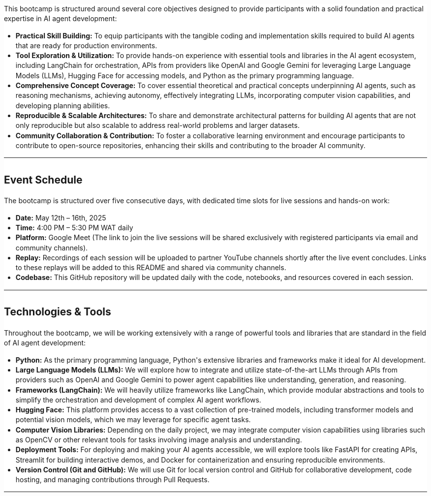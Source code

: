 This bootcamp is structured around several core objectives designed to provide participants with a solid foundation and practical expertise in AI agent development:

* **Practical Skill Building:** To equip participants with the tangible coding and implementation skills required to build AI agents that are ready for production environments.
* **Tool Exploration & Utilization:** To provide hands-on experience with essential tools and libraries in the AI agent ecosystem, including LangChain for orchestration, APIs from providers like OpenAI and Google Gemini for leveraging Large Language Models (LLMs), Hugging Face for accessing models, and Python as the primary programming language.
* **Comprehensive Concept Coverage:** To cover essential theoretical and practical concepts underpinning AI agents, such as reasoning mechanisms, achieving autonomy, effectively integrating LLMs, incorporating computer vision capabilities, and developing planning abilities.
* **Reproducible & Scalable Architectures:** To share and demonstrate architectural patterns for building AI agents that are not only reproducible but also scalable to address real-world problems and larger datasets.
* **Community Collaboration & Contribution:** To foster a collaborative learning environment and encourage participants to contribute to open-source repositories, enhancing their skills and contributing to the broader AI community.

---

## Event Schedule

The bootcamp is structured over five consecutive days, with dedicated time slots for live sessions and hands-on work:

* **Date:** May 12th – 16th, 2025
* **Time:** 4:00 PM – 5:30 PM WAT daily
* **Platform:** Google Meet (The link to join the live sessions will be shared exclusively with registered participants via email and community channels).
* **Replay:** Recordings of each session will be uploaded to partner YouTube channels shortly after the live event concludes. Links to these replays will be added to this README and shared via community channels.
* **Codebase:** This GitHub repository will be updated daily with the code, notebooks, and resources covered in each session.

---

## Technologies & Tools

Throughout the bootcamp, we will be working extensively with a range of powerful tools and libraries that are standard in the field of AI agent development:

* **Python:** As the primary programming language, Python's extensive libraries and frameworks make it ideal for AI development.
* **Large Language Models (LLMs):** We will explore how to integrate and utilize state-of-the-art LLMs through APIs from providers such as OpenAI and Google Gemini to power agent capabilities like understanding, generation, and reasoning.
* **Frameworks (LangChain):** We will heavily utilize frameworks like LangChain, which provide modular abstractions and tools to simplify the orchestration and development of complex AI agent workflows.
* **Hugging Face:** This platform provides access to a vast collection of pre-trained models, including transformer models and potential vision models, which we may leverage for specific agent tasks.
* **Computer Vision Libraries:** Depending on the daily project, we may integrate computer vision capabilities using libraries such as OpenCV or other relevant tools for tasks involving image analysis and understanding.
* **Deployment Tools:** For deploying and making your AI agents accessible, we will explore tools like FastAPI for creating APIs, Streamlit for building interactive demos, and Docker for containerization and ensuring reproducible environments.
* **Version Control (Git and GitHub):** We will use Git for local version control and GitHub for collaborative development, code hosting, and managing contributions through Pull Requests.

---